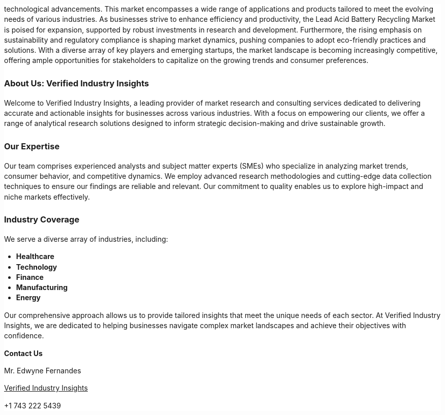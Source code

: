 technological advancements. This market encompasses a wide range of applications and products tailored to meet the evolving needs of various industries. As businesses strive to enhance efficiency and productivity, the Lead Acid Battery Recycling Market is poised for expansion, supported by robust investments in research and development. Furthermore, the rising emphasis on sustainability and regulatory compliance is shaping market dynamics, pushing companies to adopt eco-friendly practices and solutions. With a diverse array of key players and emerging startups, the market landscape is becoming increasingly competitive, offering ample opportunities for stakeholders to capitalize on the growing trends and consumer preferences.</p><h3>About Us: Verified Industry Insights</h3><p>Welcome to Verified Industry Insights, a leading provider of market research and consulting services dedicated to delivering accurate and actionable insights for businesses across various industries. With a focus on empowering our clients, we offer a range of analytical research solutions designed to inform strategic decision-making and drive sustainable growth.</p><h3>Our Expertise</h3><p>Our team comprises experienced analysts and subject matter experts (SMEs) who specialize in analyzing market trends, consumer behavior, and competitive dynamics. We employ advanced research methodologies and cutting-edge data collection techniques to ensure our findings are reliable and relevant. Our commitment to quality enables us to explore high-impact and niche markets effectively.</p><h3>Industry Coverage</h3><p>We serve a diverse array of industries, including:</p><ul><li><strong>Healthcare</strong></li><li><strong>Technology</strong></li><li><strong>Finance</strong></li><li><strong>Manufacturing</strong></li><li><strong>Energy</strong></li></ul><p>Our comprehensive approach allows us to provide tailored insights that meet the unique needs of each sector. At Verified Industry Insights, we are dedicated to helping businesses navigate complex market landscapes and achieve their objectives with confidence.</p><p><strong>Contact Us</strong></p><p>Mr. Edwyne Fernandes</p><p><a href="https://www.verifiedindustryinsights.com/">Verified Industry Insights</a></p><p>+1 743 222 5439</p>
